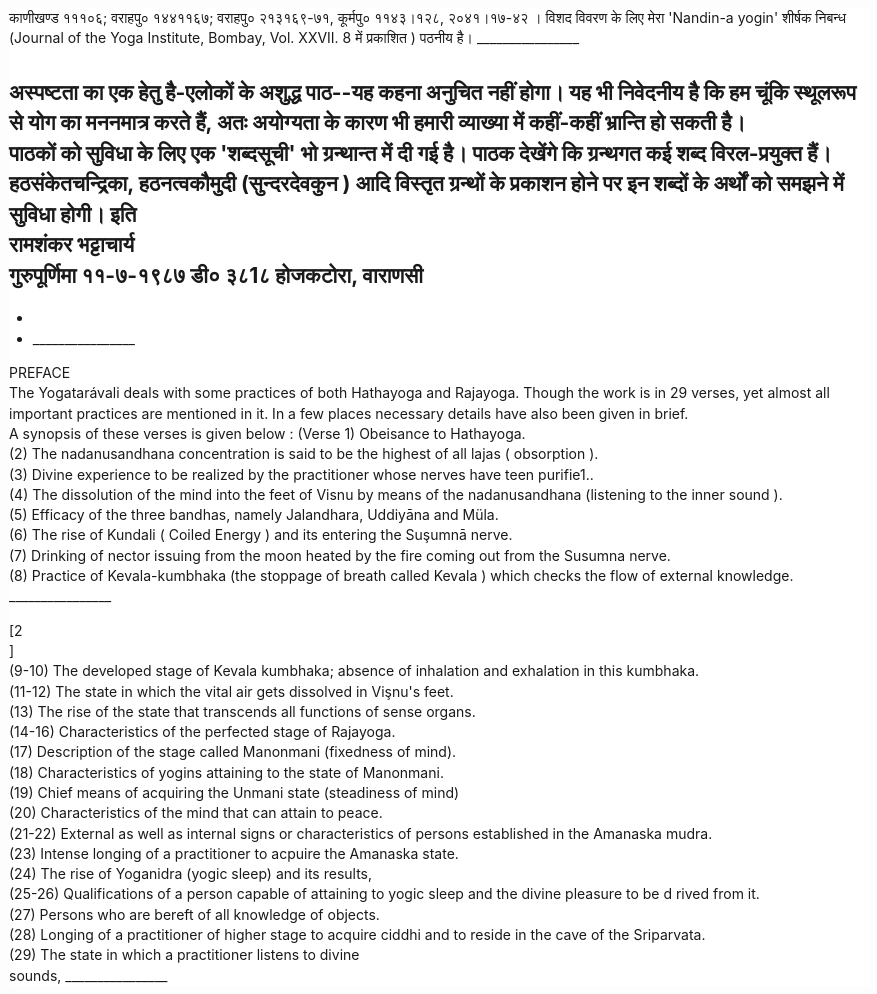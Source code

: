 काणीखण्ड १११०६; वराहपु० १४४११६७; वराहपु० २१३१६९-७१, कूर्मपु० ११४३।१२८, २०४१।१७-४२ । विशद विवरण के लिए मेरा 'Nandin-a yogin' शीर्षक निबन्ध (Journal of the Yoga Institute, Bombay, Vol. XXVII. 8 में प्रकाशित ) पठनीय है। \_\_\_\_\_\_\_\_\_\_\_\_\_\_\_\_

अस्पष्टता का एक हेतु है-एलोकों के अशुद्ध पाठ--यह कहना अनुचित नहीं होगा। यह भी निवेदनीय है कि हम चूंकि स्थूलरूप से योग का मननमात्र करते हैं, अतः अयोग्यता के कारण भी हमारी व्याख्या में कहीं-कहीं भ्रान्ति हो सकती है।  
पाठकों को सुविधा के लिए एक 'शब्दसूची' भो ग्रन्थान्त में दी गई है। पाठक देखेंगे कि ग्रन्थगत कई शब्द विरल-प्रयुक्त हैं। हठसंकेतचन्द्रिका, हठनत्वकौमुदी (सुन्दरदेवकुन ) आदि विस्तृत ग्रन्थों के प्रकाशन होने पर इन शब्दों के अर्थों को समझने में सुविधा होगी। इति  
रामशंकर भट्टाचार्य  
गुरुपूर्णिमा ११-७-१९८७ डी० ३८1८ होजकटोरा, वाराणसी  
-  
-  
- \_\_\_\_\_\_\_\_\_\_\_\_\_\_\_\_

PREFACE  
The Yogatarávali deals with some practices of both Hathayoga and Rajayoga. Though the work is in 29 verses, yet almost all important practices are mentioned in it. In a few places necessary details have also been given in brief.  
A synopsis of these verses is given below : (Verse 1) Obeisance to Hathayoga.  
(2) The nadanusandhana concentration is said to be the highest of all lajas ( obsorption ).  
(3) Divine experience to be realized by the practitioner whose nerves have teen purifie1..  
(4) The dissolution of the mind into the feet of Visnu by means of the nadanusandhana (listening to the inner sound ).  
(5) Efficacy of the three bandhas, namely Jalandhara, Uddiyāna and Müla.  
(6) The rise of Kundali ( Coiled Energy ) and its entering the Suşumnā nerve.  
(7) Drinking of nector issuing from the moon heated by the fire coming out from the Susumna nerve.  
(8) Practice of Kevala-kumbhaka (the stoppage of breath called Kevala ) which checks the flow of external knowledge. \_\_\_\_\_\_\_\_\_\_\_\_\_\_\_\_

\[2  
\]  
(9-10) The developed stage of Kevala kumbhaka; absence of inhalation and exhalation in this kumbhaka.  
(11-12) The state in which the vital air gets dissolved in Vişnu's feet.  
(13) The rise of the state that transcends all functions of sense organs.  
(14-16) Characteristics of the perfected stage of Rajayoga.  
(17) Description of the stage called Manonmani (fixedness of mind).  
(18) Characteristics of yogins attaining to the state of Manonmani.  
(19) Chief means of acquiring the Unmani state (steadiness of mind)  
(20) Characteristics of the mind that can attain to peace.  
(21-22) External as well as internal signs or characteristics of persons established in the Amanaska mudra.  
(23) Intense longing of a practitioner to acpuire the Amanaska state.  
(24) The rise of Yoganidra (yogic sleep) and its results,  
(25-26) Qualifications of a person capable of attaining to yogic sleep and the divine pleasure to be d rived from it.  
(27) Persons who are bereft of all knowledge of objects.  
(28) Longing of a practitioner of higher stage to acquire ciddhi and to reside in the cave of the Sriparvata.  
(29) The state in which a practitioner listens to divine  
sounds, \_\_\_\_\_\_\_\_\_\_\_\_\_\_\_\_

